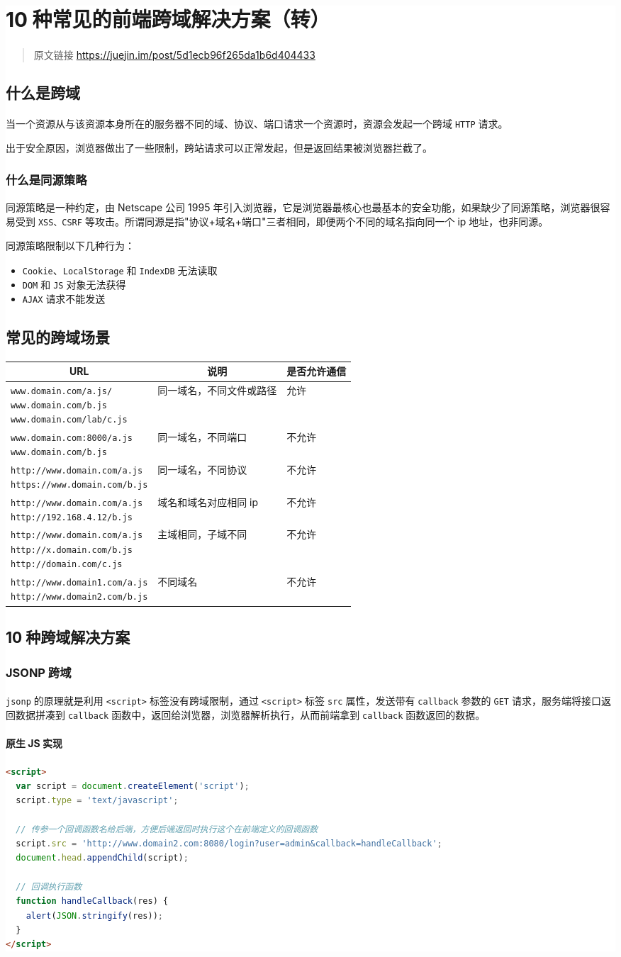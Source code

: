 # 10 种常见的前端跨域解决方案（转）

> 原文链接 <https://juejin.im/post/5d1ecb96f265da1b6d404433>

## 什么是跨域

当一个资源从与该资源本身所在的服务器不同的域、协议、端口请求一个资源时，资源会发起一个跨域 `HTTP` 请求。

出于安全原因，浏览器做出了一些限制，跨站请求可以正常发起，但是返回结果被浏览器拦截了。

### 什么是同源策略

同源策略是一种约定，由 Netscape 公司 1995 年引入浏览器，它是浏览器最核心也最基本的安全功能，如果缺少了同源策略，浏览器很容易受到 `XSS、CSRF` 等攻击。所谓同源是指"协议+域名+端口"三者相同，即便两个不同的域名指向同一个 ip 地址，也非同源。

同源策略限制以下几种行为：

- `Cookie`、`LocalStorage` 和 `IndexDB` 无法读取
- `DOM` 和 `JS` 对象无法获得
- `AJAX` 请求不能发送

## 常见的跨域场景

| URL                                                                                            | 说明                     | 是否允许通信 |
| ---------------------------------------------------------------------------------------------- | ------------------------ | ------------ |
| `www.domain.com/a.js/` <br /> `www.domain.com/b.js` <br /> `www.domain.com/lab/c.js`           | 同一域名，不同文件或路径 | 允许         |
| `www.domain.com:8000/a.js` <br /> `www.domain.com/b.js`                                        | 同一域名，不同端口       | 不允许       |
| `http://www.domain.com/a.js` <br /> `https://www.domain.com/b.js`                              | 同一域名，不同协议       | 不允许       |
| `http://www.domain.com/a.js` <br /> `http://192.168.4.12/b.js`                                 | 域名和域名对应相同 ip    | 不允许       |
| `http://www.domain.com/a.js` <br /> `http://x.domain.com/b.js` <br /> `http://domain.com/c.js` | 主域相同，子域不同       | 不允许       |
| `http://www.domain1.com/a.js` <br /> `http://www.domain2.com/b.js`                             | 不同域名                 | 不允许       |

## 10 种跨域解决方案

### JSONP 跨域

`jsonp` 的原理就是利用 `<script>` 标签没有跨域限制，通过 `<script>` 标签 `src` 属性，发送带有 `callback` 参数的 `GET` 请求，服务端将接口返回数据拼凑到 `callback` 函数中，返回给浏览器，浏览器解析执行，从而前端拿到 `callback` 函数返回的数据。

#### 原生 JS 实现

```html
<script>
  var script = document.createElement('script');
  script.type = 'text/javascript';

  // 传参一个回调函数名给后端，方便后端返回时执行这个在前端定义的回调函数
  script.src = 'http://www.domain2.com:8080/login?user=admin&callback=handleCallback';
  document.head.appendChild(script);

  // 回调执行函数
  function handleCallback(res) {
    alert(JSON.stringify(res));
  }
</script>
```

